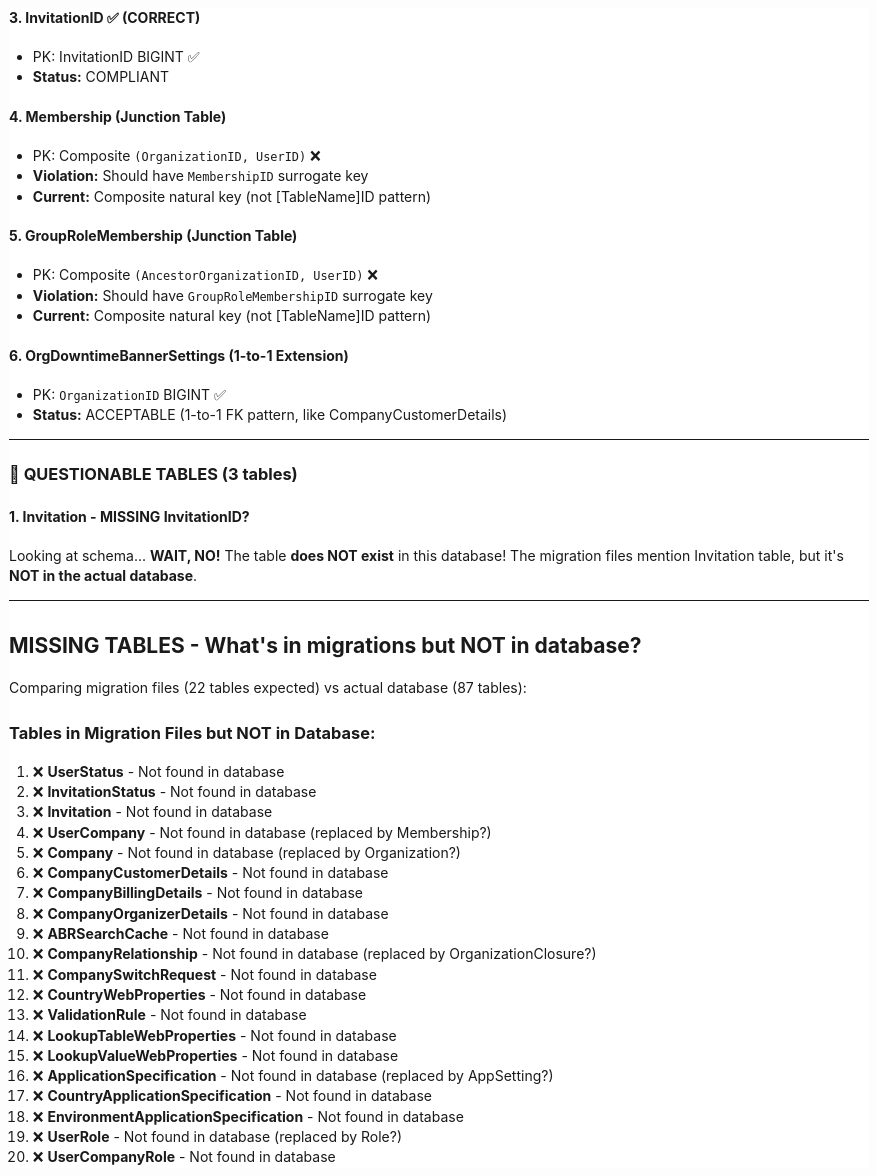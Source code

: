 #### 3. **InvitationID** ✅ (CORRECT)
- PK: InvitationID BIGINT ✅
- **Status:** COMPLIANT

#### 4. **Membership** (Junction Table)
- PK: Composite `(OrganizationID, UserID)` ❌
- **Violation:** Should have `MembershipID` surrogate key
- **Current:** Composite natural key (not [TableName]ID pattern)

#### 5. **GroupRoleMembership** (Junction Table)
- PK: Composite `(AncestorOrganizationID, UserID)` ❌
- **Violation:** Should have `GroupRoleMembershipID` surrogate key
- **Current:** Composite natural key (not [TableName]ID pattern)

#### 6. **OrgDowntimeBannerSettings** (1-to-1 Extension)
- PK: `OrganizationID` BIGINT ✅
- **Status:** ACCEPTABLE (1-to-1 FK pattern, like CompanyCustomerDetails)

---

### 🤔 **QUESTIONABLE TABLES (3 tables)**

#### 1. **Invitation** - MISSING InvitationID?
Looking at schema... **WAIT, NO!** The table **does NOT exist** in this database!
The migration files mention Invitation table, but it's **NOT in the actual database**.

---

## MISSING TABLES - What's in migrations but NOT in database?

Comparing migration files (22 tables expected) vs actual database (87 tables):

### Tables in Migration Files but NOT in Database:
1. ❌ **UserStatus** - Not found in database
2. ❌ **InvitationStatus** - Not found in database
3. ❌ **Invitation** - Not found in database
4. ❌ **UserCompany** - Not found in database (replaced by Membership?)
5. ❌ **Company** - Not found in database (replaced by Organization?)
6. ❌ **CompanyCustomerDetails** - Not found in database
7. ❌ **CompanyBillingDetails** - Not found in database
8. ❌ **CompanyOrganizerDetails** - Not found in database
9. ❌ **ABRSearchCache** - Not found in database
10. ❌ **CompanyRelationship** - Not found in database (replaced by OrganizationClosure?)
11. ❌ **CompanySwitchRequest** - Not found in database
12. ❌ **CountryWebProperties** - Not found in database
13. ❌ **ValidationRule** - Not found in database
14. ❌ **LookupTableWebProperties** - Not found in database
15. ❌ **LookupValueWebProperties** - Not found in database
16. ❌ **ApplicationSpecification** - Not found in database (replaced by AppSetting?)
17. ❌ **CountryApplicationSpecification** - Not found in database
18. ❌ **EnvironmentApplicationSpecification** - Not found in database
19. ❌ **UserRole** - Not found in database (replaced by Role?)
20. ❌ **UserCompanyRole** - Not found in database
